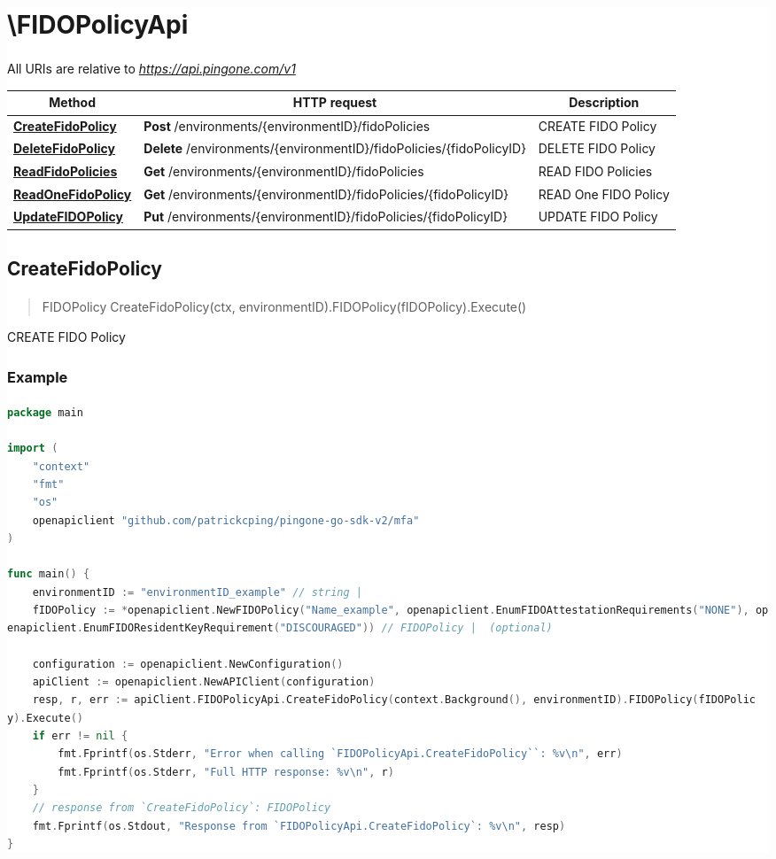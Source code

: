 # \FIDOPolicyApi

All URIs are relative to *https://api.pingone.com/v1*

Method | HTTP request | Description
------------- | ------------- | -------------
[**CreateFidoPolicy**](FIDOPolicyApi.md#CreateFidoPolicy) | **Post** /environments/{environmentID}/fidoPolicies | CREATE FIDO Policy
[**DeleteFidoPolicy**](FIDOPolicyApi.md#DeleteFidoPolicy) | **Delete** /environments/{environmentID}/fidoPolicies/{fidoPolicyID} | DELETE FIDO Policy
[**ReadFidoPolicies**](FIDOPolicyApi.md#ReadFidoPolicies) | **Get** /environments/{environmentID}/fidoPolicies | READ FIDO Policies
[**ReadOneFidoPolicy**](FIDOPolicyApi.md#ReadOneFidoPolicy) | **Get** /environments/{environmentID}/fidoPolicies/{fidoPolicyID} | READ One FIDO Policy
[**UpdateFIDOPolicy**](FIDOPolicyApi.md#UpdateFIDOPolicy) | **Put** /environments/{environmentID}/fidoPolicies/{fidoPolicyID} | UPDATE FIDO Policy



## CreateFidoPolicy

> FIDOPolicy CreateFidoPolicy(ctx, environmentID).FIDOPolicy(fIDOPolicy).Execute()

CREATE FIDO Policy

### Example

```go
package main

import (
    "context"
    "fmt"
    "os"
    openapiclient "github.com/patrickcping/pingone-go-sdk-v2/mfa"
)

func main() {
    environmentID := "environmentID_example" // string | 
    fIDOPolicy := *openapiclient.NewFIDOPolicy("Name_example", openapiclient.EnumFIDOAttestationRequirements("NONE"), openapiclient.EnumFIDOResidentKeyRequirement("DISCOURAGED")) // FIDOPolicy |  (optional)

    configuration := openapiclient.NewConfiguration()
    apiClient := openapiclient.NewAPIClient(configuration)
    resp, r, err := apiClient.FIDOPolicyApi.CreateFidoPolicy(context.Background(), environmentID).FIDOPolicy(fIDOPolicy).Execute()
    if err != nil {
        fmt.Fprintf(os.Stderr, "Error when calling `FIDOPolicyApi.CreateFidoPolicy``: %v\n", err)
        fmt.Fprintf(os.Stderr, "Full HTTP response: %v\n", r)
    }
    // response from `CreateFidoPolicy`: FIDOPolicy
    fmt.Fprintf(os.Stdout, "Response from `FIDOPolicyApi.CreateFidoPolicy`: %v\n", resp)
}
```
